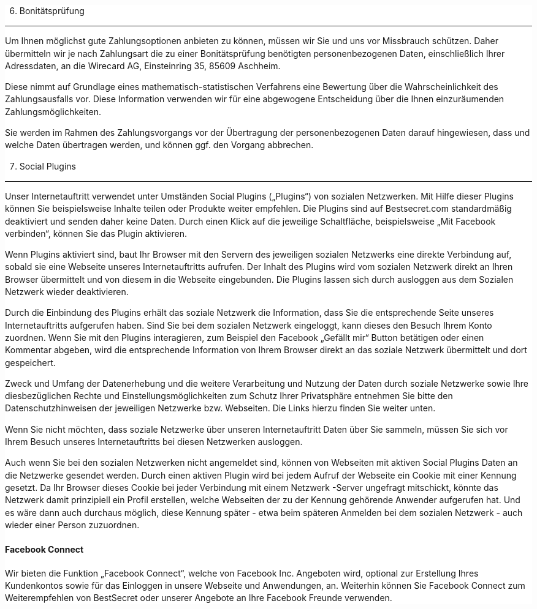6. Bonitätsprüfung
------------------

Um Ihnen möglichst gute Zahlungsoptionen anbieten zu können, müssen wir Sie und uns vor Missbrauch schützen. Daher übermitteln wir je nach Zahlungsart die zu einer Bonitätsprüfung benötigten personenbezogenen Daten, einschließlich Ihrer Adressdaten, an die Wirecard AG, Einsteinring 35, 85609 Aschheim.

Diese nimmt auf Grundlage eines mathematisch-statistischen Verfahrens eine Bewertung über die Wahrscheinlichkeit des Zahlungsausfalls vor. Diese Information verwenden wir für eine abgewogene Entscheidung über die Ihnen einzuräumenden Zahlungsmöglichkeiten.

Sie werden im Rahmen des Zahlungsvorgangs vor der Übertragung der personenbezogenen Daten darauf hingewiesen, dass und welche Daten übertragen werden, und können ggf. den Vorgang abbrechen.

7. Social Plugins
-----------------

Unser Internetauftritt verwendet unter Umständen Social Plugins („Plugins“) von sozialen Netzwerken. Mit Hilfe dieser Plugins können Sie beispielsweise Inhalte teilen oder Produkte weiter empfehlen. Die Plugins sind auf Bestsecret.com standardmäßig deaktiviert und senden daher keine Daten. Durch einen Klick auf die jeweilige Schaltfläche, beispielsweise „Mit Facebook verbinden“, können Sie das Plugin aktivieren.

Wenn Plugins aktiviert sind, baut Ihr Browser mit den Servern des jeweiligen sozialen Netzwerks eine direkte Verbindung auf, sobald sie eine Webseite unseres Internetauftritts aufrufen. Der Inhalt des Plugins wird vom sozialen Netzwerk direkt an Ihren Browser übermittelt und von diesem in die Webseite eingebunden. Die Plugins lassen sich durch ausloggen aus dem Sozialen Netzwerk wieder deaktivieren.

Durch die Einbindung des Plugins erhält das soziale Netzwerk die Information, dass Sie die entsprechende Seite unseres Internetauftritts aufgerufen haben. Sind Sie bei dem sozialen Netzwerk eingeloggt, kann dieses den Besuch Ihrem Konto zuordnen. Wenn Sie mit den Plugins interagieren, zum Beispiel den Facebook „Gefällt mir“ Button betätigen oder einen Kommentar abgeben, wird die entsprechende Information von Ihrem Browser direkt an das soziale Netzwerk übermittelt und dort gespeichert.

Zweck und Umfang der Datenerhebung und die weitere Verarbeitung und Nutzung der Daten durch soziale Netzwerke sowie Ihre diesbezüglichen Rechte und Einstellungsmöglichkeiten zum Schutz Ihrer Privatsphäre entnehmen Sie bitte den Datenschutzhinweisen der jeweiligen Netzwerke bzw. Webseiten. Die Links hierzu finden Sie weiter unten.

Wenn Sie nicht möchten, dass soziale Netzwerke über unseren Internetauftritt Daten über Sie sammeln, müssen Sie sich vor Ihrem Besuch unseres Internetauftritts bei diesen Netzwerken ausloggen.

Auch wenn Sie bei den sozialen Netzwerken nicht angemeldet sind, können von Webseiten mit aktiven Social Plugins Daten an die Netzwerke gesendet werden. Durch einen aktiven Plugin wird bei jedem Aufruf der Webseite ein Cookie mit einer Kennung gesetzt. Da Ihr Browser dieses Cookie bei jeder Verbindung mit einem Netzwerk -Server ungefragt mitschickt, könnte das Netzwerk damit prinzipiell ein Profil erstellen, welche Webseiten der zu der Kennung gehörende Anwender aufgerufen hat. Und es wäre dann auch durchaus möglich, diese Kennung später - etwa beim späteren Anmelden bei dem sozialen Netzwerk - auch wieder einer Person zuzuordnen.

#### Facebook Connect

Wir bieten die Funktion „Facebook Connect“, welche von Facebook Inc. Angeboten wird, optional zur Erstellung Ihres Kundenkontos sowie für das Einloggen in unsere Webseite und Anwendungen, an. Weiterhin können Sie Facebook Connect zum Weiterempfehlen von BestSecret oder unserer Angebote an Ihre Facebook Freunde verwenden.
